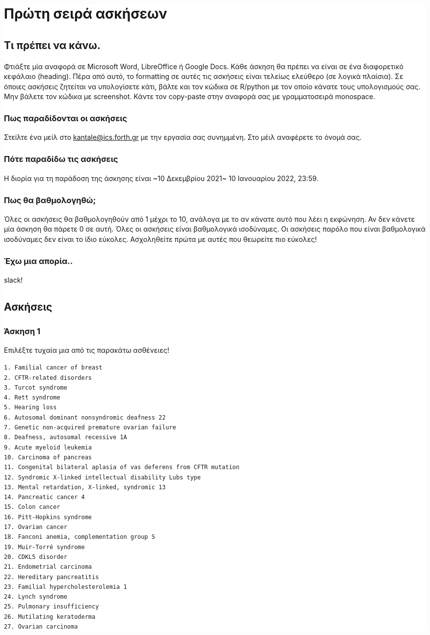 
# Πρώτη σειρά ασκήσεων



## Τι πρέπει να κάνω.
Φτιάξτε μία αναφορά σε Microsoft Word, LibreOffice ή Google Docs. Κάθε άσκηση θα πρέπει να είναι σε ένα διαφορετικό κεφάλαιο (heading). Πέρα από αυτό, το formatting σε αυτές τις ασκήσεις είναι τελείως ελεύθερο (σε λογικά πλαίσια). Σε όποιες ασκήσεις ζητείται να υπολογίσετε κάτι, βάλτε και τον κώδικα σε R/python με τον οποίο κάνατε τους υπολογισμούς σας. Μην βάλετε τον κώδικα με screenshot. Κάντε τον copy-paste στην αναφορά σας με γραμματοσειρά monospace.

### Πως παραδίδονται οι ασκήσεις
Στείλτε ένα μείλ στο [kantale@ics.forth.gr](mailto:kantale@ics.forth.gr) με την εργασία σας συνημμένη. Στο μέιλ αναφέρετε το όνομά σας.

### Πότε παραδίδω τις ασκήσεις
Η διορία για τη παράδοση της άσκησης είναι ~10 Δεκεμβρίου 2021~ 10 Ιανουαρίου 2022, 23:59. 

### Πως θα βαθμολογηθώ;
Όλες οι ασκήσεις θα βαθμολογηθούν από 1 μέχρι το 10, ανάλογα με το αν κάνατε αυτό που λέει η εκφώνηση. Αν δεν κάνετε μία άσκηση θα πάρετε 0 σε αυτή. Όλες οι ασκήσεις είναι βαθμολογικά ισοδύναμες. Οι ασκήσεις παρόλο που είναι βαθμολογικά ισοδύναμες δεν είναι το ίδιο εύκολες. Ασχοληθείτε πρώτα με αυτές που θεωρείτε πιο εύκολες!

### Έχω μια απορία..
slack!

## Ασκήσεις 

### Άσκηση 1
Επιλέξτε τυχαία μια από τις παρακάτω ασθένειες!

```text
1. Familial cancer of breast
2. CFTR-related disorders
3. Turcot syndrome
4. Rett syndrome
5. Hearing loss
6. Autosomal dominant nonsyndromic deafness 22
7. Genetic non-acquired premature ovarian failure
8. Deafness, autosomal recessive 1A
9. Acute myeloid leukemia
10. Carcinoma of pancreas
11. Congenital bilateral aplasia of vas deferens from CFTR mutation
12. Syndromic X-linked intellectual disability Lubs type
13. Mental retardation, X-linked, syndromic 13
14. Pancreatic cancer 4
15. Colon cancer
16. Pitt-Hopkins syndrome
17. Ovarian cancer
18. Fanconi anemia, complementation group S
19. Muir-Torré syndrome
20. CDKL5 disorder
21. Endometrial carcinoma
22. Hereditary pancreatitis
23. Familial hypercholesterolemia 1
24. Lynch syndrome
25. Pulmonary insufficiency
26. Mutilating keratoderma
27. Ovarian carcinoma
```